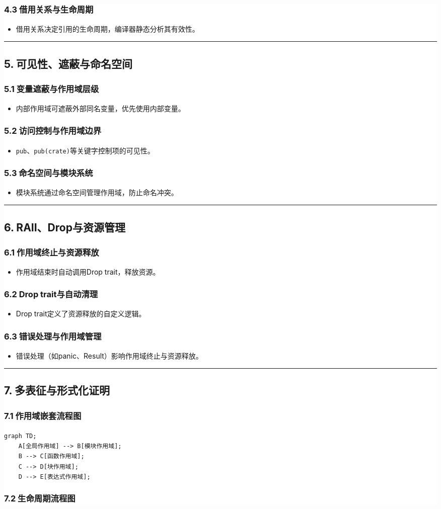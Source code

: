 ### 4.3 借用关系与生命周期

- 借用关系决定引用的生命周期，编译器静态分析其有效性。

---

## 5. 可见性、遮蔽与命名空间

### 5.1 变量遮蔽与作用域层级

- 内部作用域可遮蔽外部同名变量，优先使用内部变量。

### 5.2 访问控制与作用域边界

- `pub`、`pub(crate)`等关键字控制项的可见性。

### 5.3 命名空间与模块系统

- 模块系统通过命名空间管理作用域，防止命名冲突。

---

## 6. RAII、Drop与资源管理

### 6.1 作用域终止与资源释放

- 作用域结束时自动调用Drop trait，释放资源。

### 6.2 Drop trait与自动清理

- Drop trait定义了资源释放的自定义逻辑。

### 6.3 错误处理与作用域管理

- 错误处理（如panic、Result）影响作用域终止与资源释放。

---

## 7. 多表征与形式化证明

### 7.1 作用域嵌套流程图

```mermaid
graph TD;
    A[全局作用域] --> B[模块作用域];
    B --> C[函数作用域];
    C --> D[块作用域];
    D --> E[表达式作用域];
```

### 7.2 生命周期流程图
